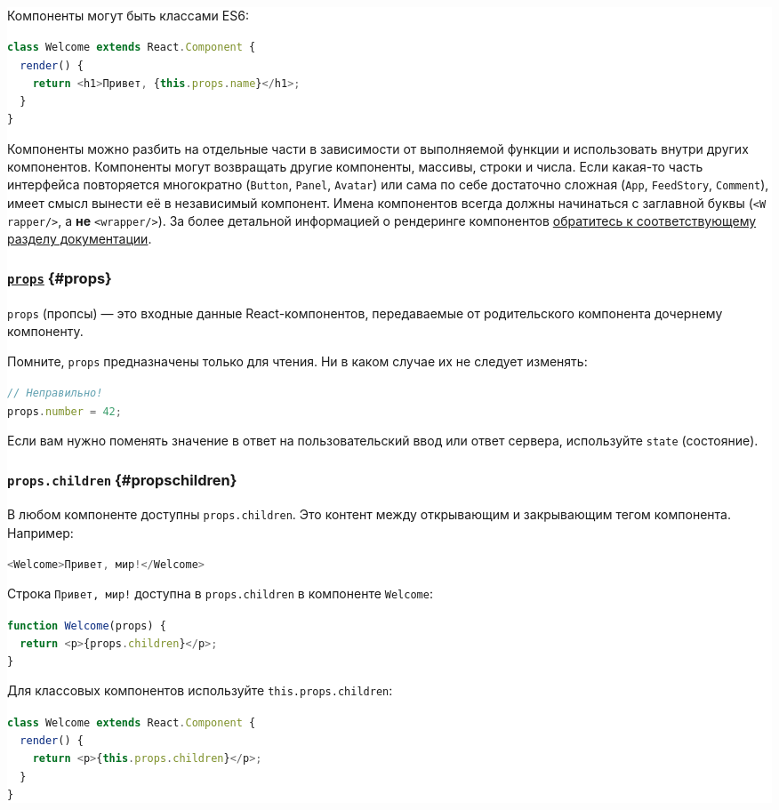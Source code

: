 Компоненты могут быть классами ES6:

```js
class Welcome extends React.Component {
  render() {
    return <h1>Привет, {this.props.name}</h1>;
  }
}
```

Компоненты можно разбить на отдельные части в зависимости от выполняемой функции и использовать внутри других компонентов. Компоненты могут возвращать другие компоненты, массивы, строки и числа. Если какая-то часть интерфейса повторяется многократно (`Button`, `Panel`, `Avatar`) или сама по себе достаточно сложная (`App`, `FeedStory`, `Comment`), имеет смысл вынести её в независимый компонент. Имена компонентов всегда должны начинаться с заглавной буквы (`<Wrapper/>`, а **не** `<wrapper/>`). За более детальной информацией о рендеринге компонентов [обратитесь к соответствующему разделу документации](/docs/components-and-props.html#rendering-a-component).

### [`props`](/docs/components-and-props.html) {#props}

`props` (пропсы) — это входные данные React-компонентов, передаваемые от родительского компонента дочернему компоненту.

Помните, `props` предназначены только для чтения. Ни в каком случае их не следует изменять:

```js
// Неправильно!
props.number = 42;
```

Если вам нужно поменять значение в ответ на пользовательский ввод или ответ сервера, используйте `state` (состояние).

### `props.children` {#propschildren}

В любом компоненте доступны `props.children`. Это контент между открывающим и закрывающим тегом компонента. Например:

```js
<Welcome>Привет, мир!</Welcome>
```

Строка `Привет, мир!` доступна в `props.children` в компоненте `Welcome`:

```js
function Welcome(props) {
  return <p>{props.children}</p>;
}
```

Для классовых компонентов используйте `this.props.children`:

```js
class Welcome extends React.Component {
  render() {
    return <p>{this.props.children}</p>;
  }
}
```
